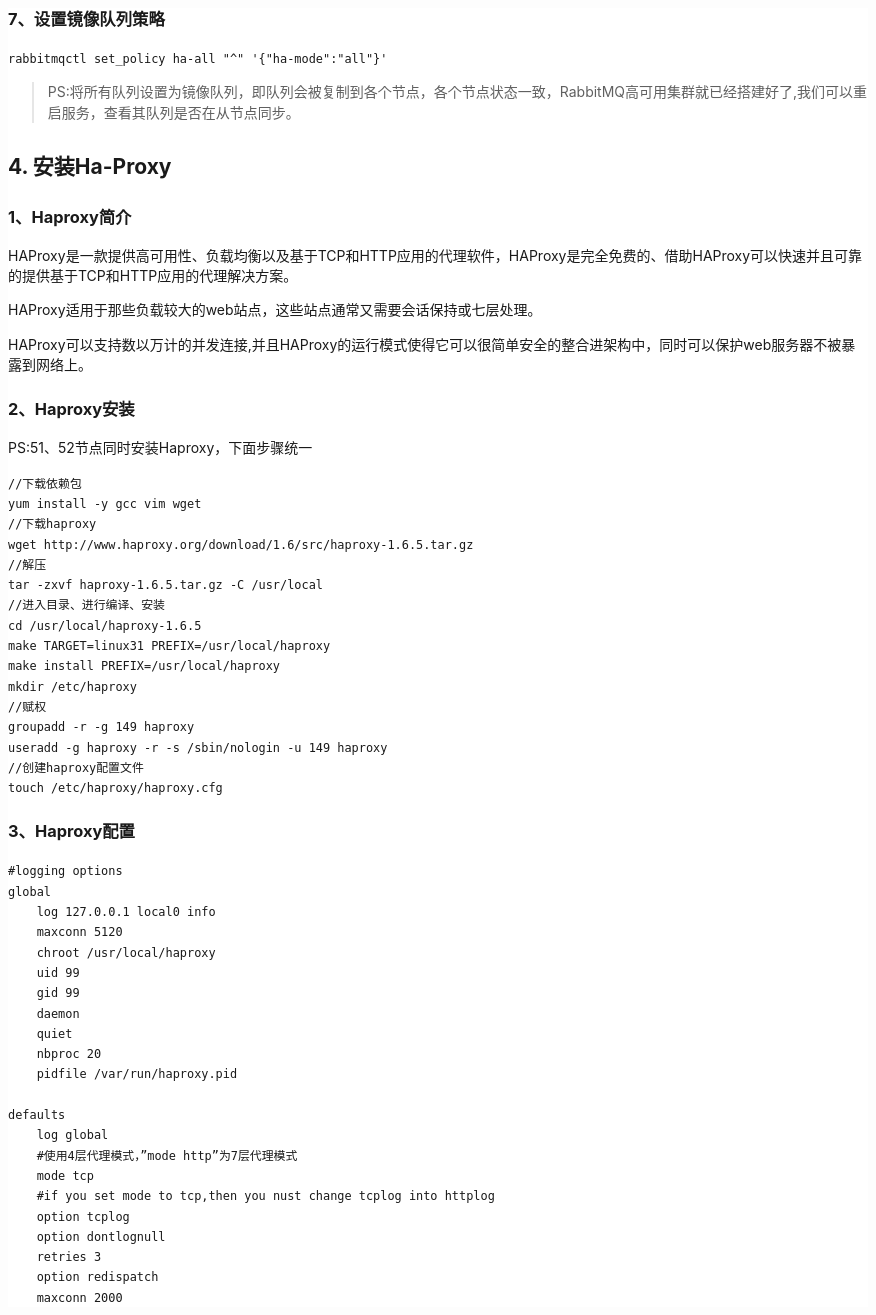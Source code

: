 ### 7、设置镜像队列策略

```shell
rabbitmqctl set_policy ha-all "^" '{"ha-mode":"all"}'
```

> PS:将所有队列设置为镜像队列，即队列会被复制到各个节点，各个节点状态一致，RabbitMQ高可用集群就已经搭建好了,我们可以重启服务，查看其队列是否在从节点同步。

## 4. 安装Ha-Proxy

### 1、Haproxy简介

HAProxy是一款提供高可用性、负载均衡以及基于TCP和HTTP应用的代理软件，HAProxy是完全免费的、借助HAProxy可以快速并且可靠的提供基于TCP和HTTP应用的代理解决方案。

HAProxy适用于那些负载较大的web站点，这些站点通常又需要会话保持或七层处理。 

HAProxy可以支持数以万计的并发连接,并且HAProxy的运行模式使得它可以很简单安全的整合进架构中，同时可以保护web服务器不被暴露到网络上。

### 2、Haproxy安装

PS:51、52节点同时安装Haproxy，下面步骤统一

```shell
//下载依赖包
yum install -y gcc vim wget
//下载haproxy
wget http://www.haproxy.org/download/1.6/src/haproxy-1.6.5.tar.gz
//解压
tar -zxvf haproxy-1.6.5.tar.gz -C /usr/local
//进入目录、进行编译、安装
cd /usr/local/haproxy-1.6.5
make TARGET=linux31 PREFIX=/usr/local/haproxy
make install PREFIX=/usr/local/haproxy
mkdir /etc/haproxy
//赋权
groupadd -r -g 149 haproxy
useradd -g haproxy -r -s /sbin/nologin -u 149 haproxy
//创建haproxy配置文件
touch /etc/haproxy/haproxy.cfg
```

### 3、Haproxy配置

```shell
#logging options
global
    log 127.0.0.1 local0 info
    maxconn 5120
    chroot /usr/local/haproxy
    uid 99
    gid 99
    daemon
    quiet
    nbproc 20
    pidfile /var/run/haproxy.pid

defaults
    log global
    #使用4层代理模式，”mode http”为7层代理模式
    mode tcp
    #if you set mode to tcp,then you nust change tcplog into httplog
    option tcplog
    option dontlognull
    retries 3
    option redispatch
    maxconn 2000
```
